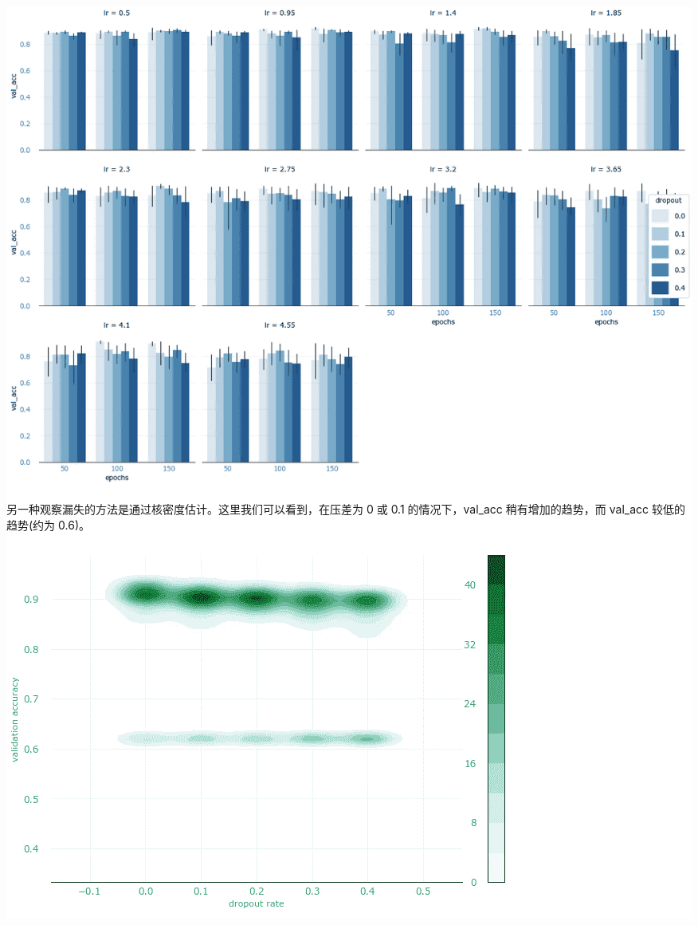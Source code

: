 ![](img/fa3dd10a1f4800a726e8dc503d365bf9.png)

另一种观察漏失的方法是通过核密度估计。这里我们可以看到，在压差为 0 或 0.1 的情况下，val_acc 稍有增加的趋势，而 val_acc 较低的趋势(约为 0.6)。

![](img/571918e96fb78ce7d2f0a910ee94cf2e.png)

